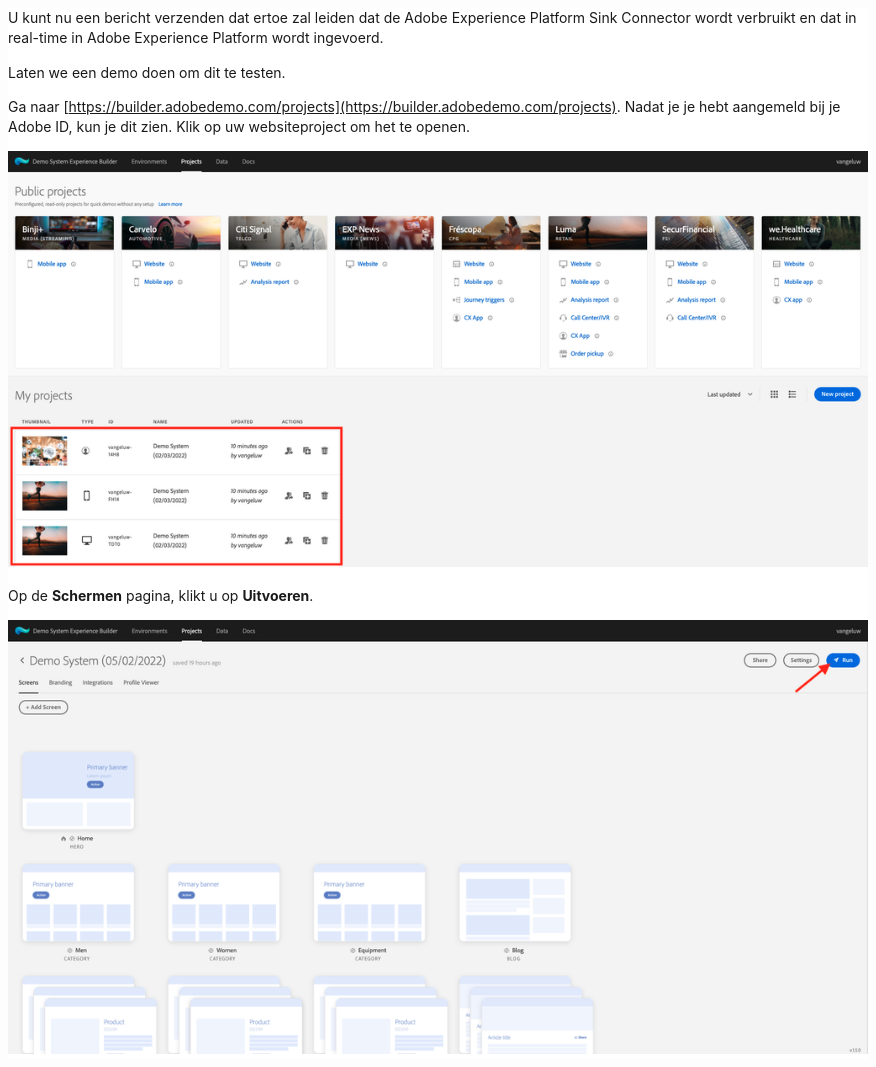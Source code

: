U kunt nu een bericht verzenden dat ertoe zal leiden dat de Adobe Experience Platform Sink Connector wordt verbruikt en dat in real-time in Adobe Experience Platform wordt ingevoerd.

Laten we een demo doen om dit te testen.

Ga naar [https://builder.adobedemo.com/projects](https://builder.adobedemo.com/projects). Nadat je je hebt aangemeld bij je Adobe ID, kun je dit zien. Klik op uw websiteproject om het te openen.

![DSN](../module0/images/web8.png)

Op de **Schermen** pagina, klikt u op **Uitvoeren**.

![DSN](../module1/images/web2.png)

